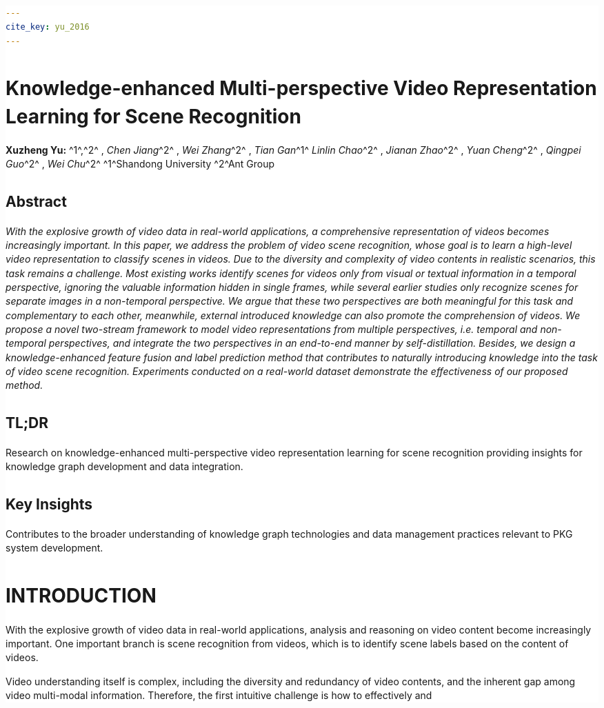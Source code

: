```yaml
---
cite_key: yu_2016
---
```


# Knowledge-enhanced Multi-perspective Video Representation Learning for Scene Recognition

**Xuzheng Yu:** ^1^,^2^ , *Chen Jiang*^2^ , *Wei Zhang*^2^ , *Tian Gan*^1^ *Linlin Chao*^2^ , *Jianan Zhao*^2^ , *Yuan Cheng*^2^ , *Qingpei Guo*^2^ , *Wei Chu*^2^ ^1^Shandong University ^2^Ant Group

## Abstract

*With the explosive growth of video data in real-world applications, a comprehensive representation of videos becomes increasingly important. In this paper, we address the problem of video scene recognition, whose goal is to learn a high-level video representation to classify scenes in videos. Due to the diversity and complexity of video contents in realistic scenarios, this task remains a challenge. Most existing works identify scenes for videos only from visual or textual information in a temporal perspective, ignoring the valuable information hidden in single frames, while several earlier studies only recognize scenes for separate images in a non-temporal perspective. We argue that these two perspectives are both meaningful for this task and complementary to each other, meanwhile, external introduced knowledge can also promote the comprehension of videos. We propose a novel two-stream framework to model video representations from multiple perspectives, i.e. temporal and non-temporal perspectives, and integrate the two perspectives in an end-to-end manner by self-distillation. Besides, we design a knowledge-enhanced feature fusion and label prediction method that contributes to naturally introducing knowledge into the task of video scene recognition. Experiments conducted on a real-world dataset demonstrate the effectiveness of our proposed method.*

## TL;DR
Research on knowledge-enhanced multi-perspective video representation learning for scene recognition providing insights for knowledge graph development and data integration.

## Key Insights
Contributes to the broader understanding of knowledge graph technologies and data management practices relevant to PKG system development.

# INTRODUCTION

With the explosive growth of video data in real-world applications, analysis and reasoning on video content become increasingly important. One important branch is scene recognition from videos, which is to identify scene labels based on the content of videos.

Video understanding itself is complex, including the diversity and redundancy of video contents, and the inherent gap among video multi-modal information. Therefore, the first intuitive challenge is how to effectively and
